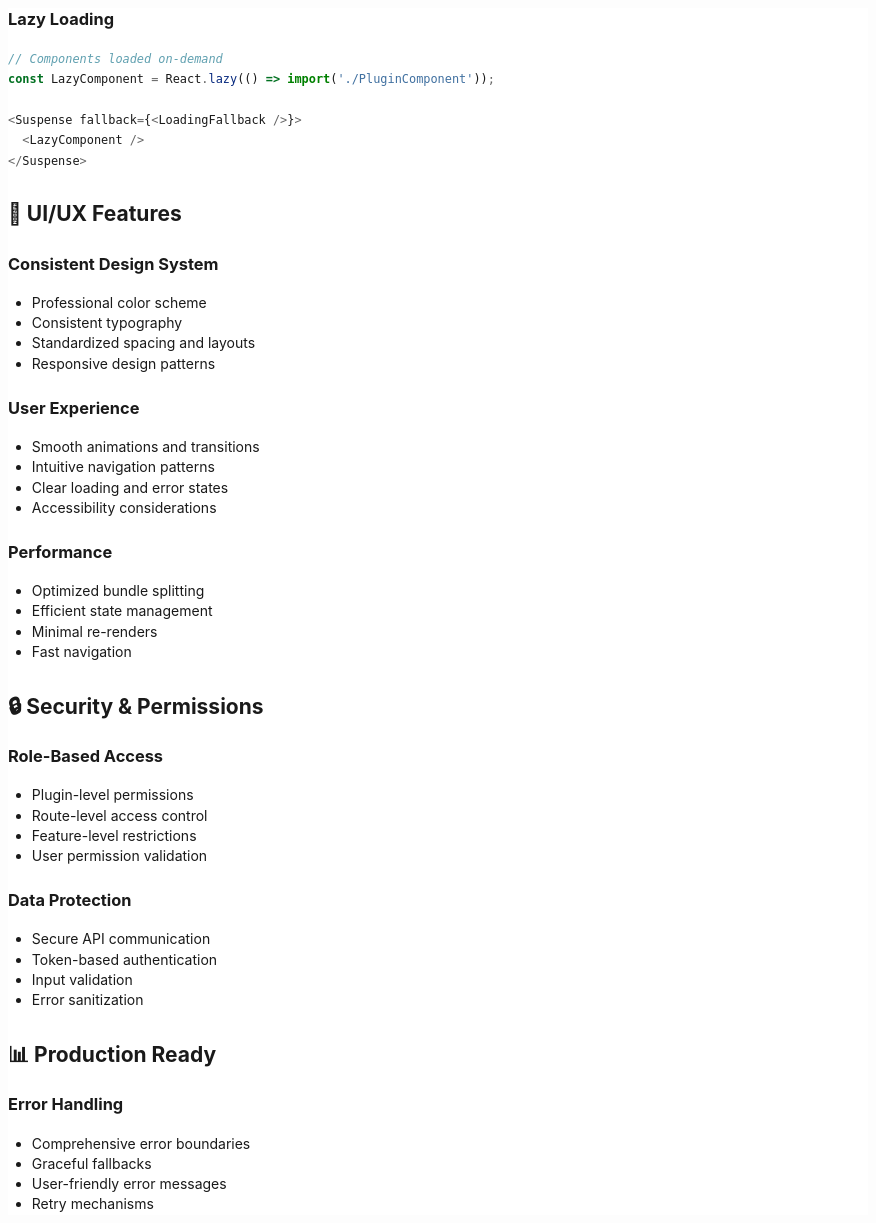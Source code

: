 ### **Lazy Loading**
```typescript
// Components loaded on-demand
const LazyComponent = React.lazy(() => import('./PluginComponent'));

<Suspense fallback={<LoadingFallback />}>
  <LazyComponent />
</Suspense>
```

## 🎨 **UI/UX Features**

### **Consistent Design System**
- Professional color scheme
- Consistent typography
- Standardized spacing and layouts
- Responsive design patterns

### **User Experience**
- Smooth animations and transitions
- Intuitive navigation patterns
- Clear loading and error states
- Accessibility considerations

### **Performance**
- Optimized bundle splitting
- Efficient state management
- Minimal re-renders
- Fast navigation

## 🔒 **Security & Permissions**

### **Role-Based Access**
- Plugin-level permissions
- Route-level access control
- Feature-level restrictions
- User permission validation

### **Data Protection**
- Secure API communication
- Token-based authentication
- Input validation
- Error sanitization

## 📊 **Production Ready**

### **Error Handling**
- Comprehensive error boundaries
- Graceful fallbacks
- User-friendly error messages
- Retry mechanisms
